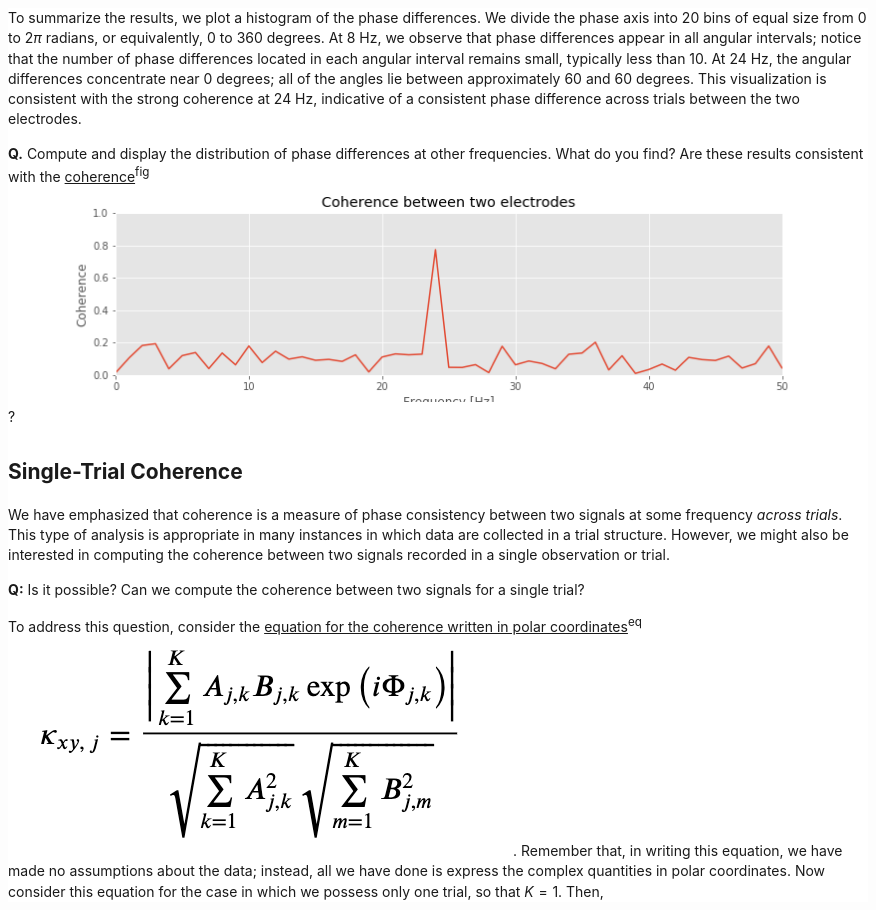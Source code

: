 To summarize the results, we plot a histogram of the phase differences. We divide the phase axis into 20 bins of equal size from 0 to 2$\pi$ radians, or equivalently, 0 to 360 degrees. At 8 Hz, we observe that phase differences appear in all angular intervals; notice that the number of phase differences located in each angular interval remains small, typically less than 10. At 24 Hz, the angular differences concentrate near 0 degrees; all of the angles lie between  approximately 60 and 60 degrees. This visualization is consistent with the strong coherence at 24 Hz, indicative of a consistent phase difference across trials between the two electrodes.


<div class="question">
    
**Q.** Compute and display the distribution of phase differences at other frequencies. What do you find? Are these results consistent with the [coherence](#fig:cohr)<span class="fig"><sup>fig</sup><img src="imgs/cohr.png"></span>?
    
</div>


## Single-Trial Coherence <a id="single_trial_coherence"></a>

We have emphasized that coherence is a measure of phase consistency between two signals at some frequency *across trials*. This type of analysis is appropriate in many instances in which data are collected in a trial structure. However, we might also be interested in computing the coherence between two signals recorded in a single observation or trial.


<div class="question">
    
**Q:** Is it possible? Can we compute the coherence between two signals for a single trial?
    
</div>


To address this question, consider the [equation for the coherence written in polar coordinates](#eq:cohr_ang)<span class="thumb"><sup>eq</sup><img src="imgs/eqcohr_ang.png"></span>.  Remember that, in writing this equation, we have made no assumptions about the data;  instead, all we have done is express the complex quantities in polar coordinates.  Now consider this equation for the case in which we possess only one trial, so that $K=1$.  Then,
